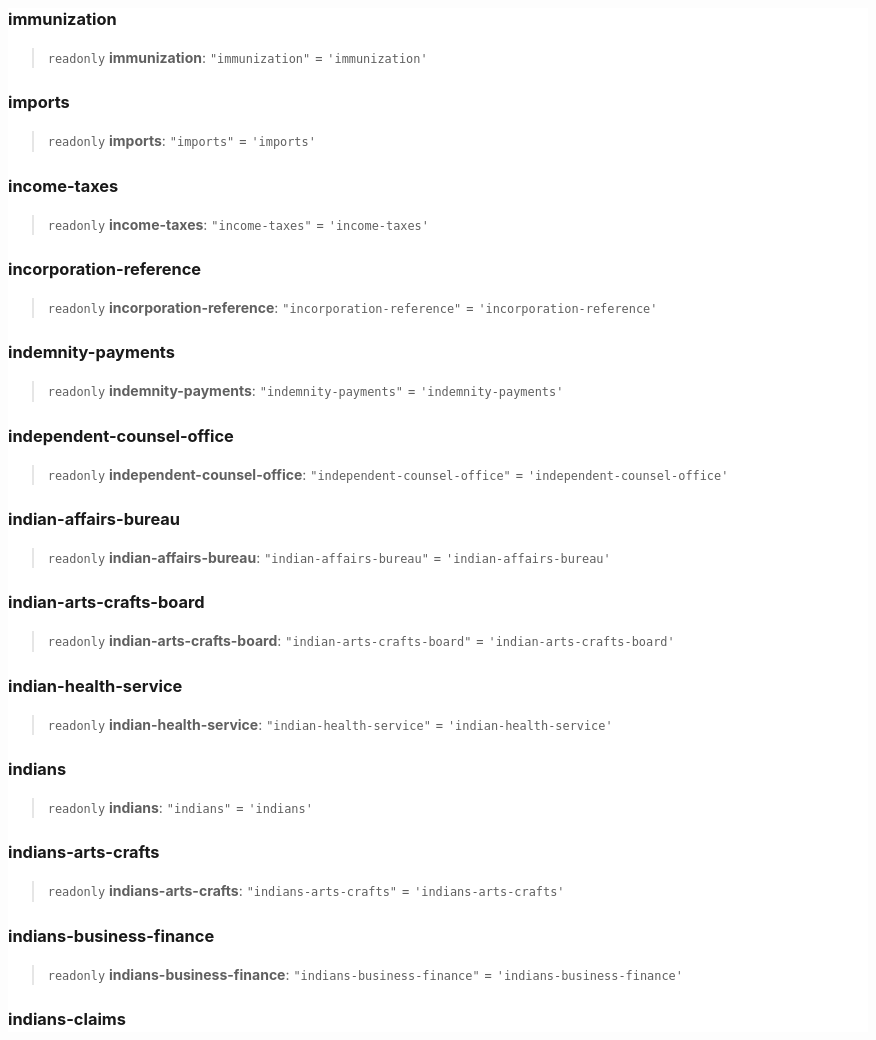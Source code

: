 ### immunization

> `readonly` **immunization**: `"immunization"` = `'immunization'`

### imports

> `readonly` **imports**: `"imports"` = `'imports'`

### income-taxes

> `readonly` **income-taxes**: `"income-taxes"` = `'income-taxes'`

### incorporation-reference

> `readonly` **incorporation-reference**: `"incorporation-reference"` = `'incorporation-reference'`

### indemnity-payments

> `readonly` **indemnity-payments**: `"indemnity-payments"` = `'indemnity-payments'`

### independent-counsel-office

> `readonly` **independent-counsel-office**: `"independent-counsel-office"` = `'independent-counsel-office'`

### indian-affairs-bureau

> `readonly` **indian-affairs-bureau**: `"indian-affairs-bureau"` = `'indian-affairs-bureau'`

### indian-arts-crafts-board

> `readonly` **indian-arts-crafts-board**: `"indian-arts-crafts-board"` = `'indian-arts-crafts-board'`

### indian-health-service

> `readonly` **indian-health-service**: `"indian-health-service"` = `'indian-health-service'`

### indians

> `readonly` **indians**: `"indians"` = `'indians'`

### indians-arts-crafts

> `readonly` **indians-arts-crafts**: `"indians-arts-crafts"` = `'indians-arts-crafts'`

### indians-business-finance

> `readonly` **indians-business-finance**: `"indians-business-finance"` = `'indians-business-finance'`

### indians-claims
